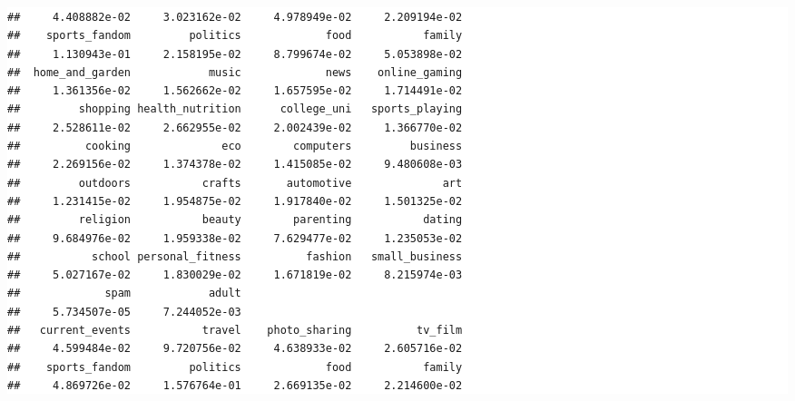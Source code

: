     ##     4.408882e-02     3.023162e-02     4.978949e-02     2.209194e-02 
    ##    sports_fandom         politics             food           family 
    ##     1.130943e-01     2.158195e-02     8.799674e-02     5.053898e-02 
    ##  home_and_garden            music             news    online_gaming 
    ##     1.361356e-02     1.562662e-02     1.657595e-02     1.714491e-02 
    ##         shopping health_nutrition      college_uni   sports_playing 
    ##     2.528611e-02     2.662955e-02     2.002439e-02     1.366770e-02 
    ##          cooking              eco        computers         business 
    ##     2.269156e-02     1.374378e-02     1.415085e-02     9.480608e-03 
    ##         outdoors           crafts       automotive              art 
    ##     1.231415e-02     1.954875e-02     1.917840e-02     1.501325e-02 
    ##         religion           beauty        parenting           dating 
    ##     9.684976e-02     1.959338e-02     7.629477e-02     1.235053e-02 
    ##           school personal_fitness          fashion   small_business 
    ##     5.027167e-02     1.830029e-02     1.671819e-02     8.215974e-03 
    ##             spam            adult 
    ##     5.734507e-05     7.244052e-03 
    ##   current_events           travel    photo_sharing          tv_film 
    ##     4.599484e-02     9.720756e-02     4.638933e-02     2.605716e-02 
    ##    sports_fandom         politics             food           family 
    ##     4.869726e-02     1.576764e-01     2.669135e-02     2.214600e-02 